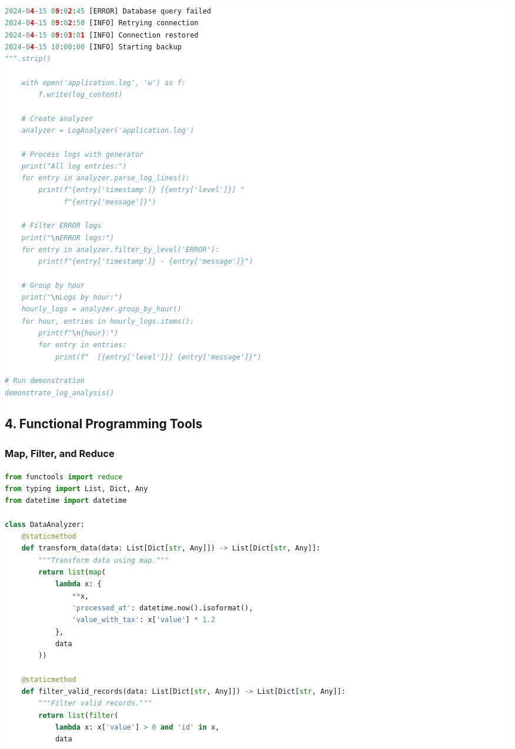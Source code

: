 ```python
2024-04-15 09:02:45 [ERROR] Database query failed
2024-04-15 09:02:50 [INFO] Retrying connection
2024-04-15 09:03:01 [INFO] Connection restored
2024-04-15 10:00:00 [INFO] Starting backup
""".strip()
    
    with open('application.log', 'w') as f:
        f.write(log_content)
    
    # Create analyzer
    analyzer = LogAnalyzer('application.log')
    
    # Process logs with generator
    print("All log entries:")
    for entry in analyzer.parse_log_lines():
        print(f"{entry['timestamp']} [{entry['level']}] "
              f"{entry['message']}")
    
    # Filter ERROR logs
    print("\nERROR logs:")
    for entry in analyzer.filter_by_level('ERROR'):
        print(f"{entry['timestamp']} - {entry['message']}")
    
    # Group by hour
    print("\nLogs by hour:")
    hourly_logs = analyzer.group_by_hour()
    for hour, entries in hourly_logs.items():
        print(f"\n{hour}:")
        for entry in entries:
            print(f"  [{entry['level']}] {entry['message']}")

# Run demonstration
demonstrate_log_analysis()
```

## 4. Functional Programming Tools

### Map, Filter, and Reduce
```python
from functools import reduce
from typing import List, Dict, Any
from datetime import datetime

class DataAnalyzer:
    @staticmethod
    def transform_data(data: List[Dict[str, Any]]) -> List[Dict[str, Any]]:
        """Transform data using map."""
        return list(map(
            lambda x: {
                **x,
                'processed_at': datetime.now().isoformat(),
                'value_with_tax': x['value'] * 1.2
            },
            data
        ))
    
    @staticmethod
    def filter_valid_records(data: List[Dict[str, Any]]) -> List[Dict[str, Any]]:
        """Filter valid records."""
        return list(filter(
            lambda x: x['value'] > 0 and 'id' in x,
            data
```